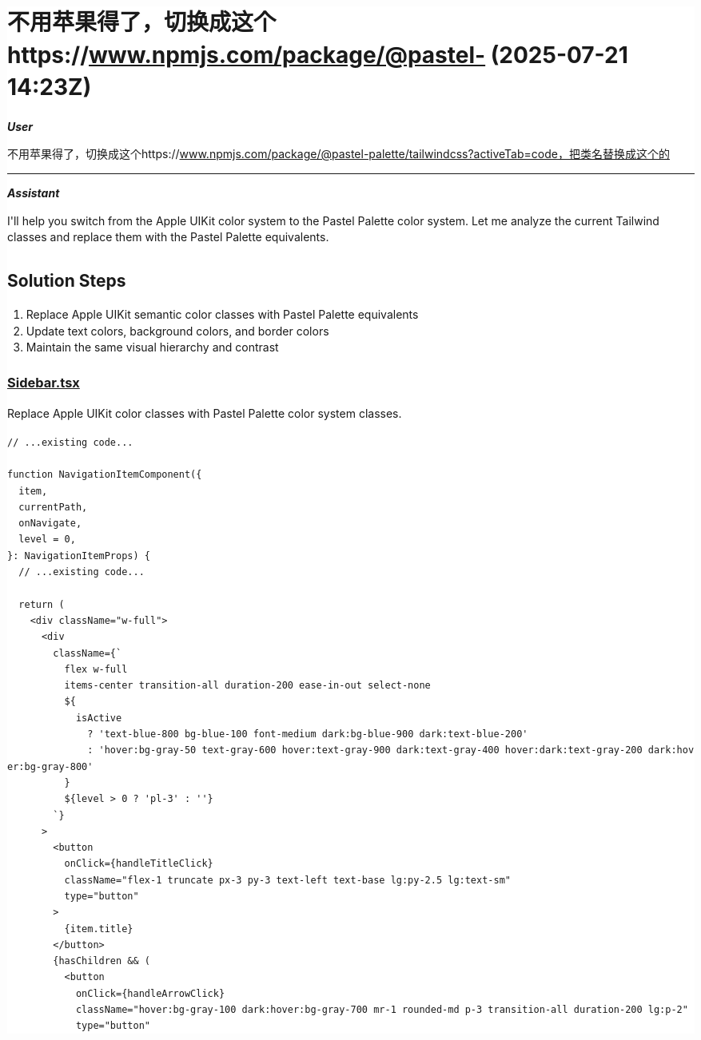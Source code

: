 

# 不用苹果得了，切换成这个https://www.npmjs.com/package/@pastel- (2025-07-21 14:23Z)

_**User**_

不用苹果得了，切换成这个https://www.npmjs.com/package/@pastel-palette/tailwindcss?activeTab=code，把类名替换成这个的

---

_**Assistant**_

I'll help you switch from the Apple UIKit color system to the Pastel Palette color system. Let me analyze the current Tailwind classes and replace them with the Pastel Palette equivalents.

## Solution Steps

1. Replace Apple UIKit semantic color classes with Pastel Palette equivalents
2. Update text colors, background colors, and border colors
3. Maintain the same visual hierarchy and contrast

### [Sidebar.tsx](file:///Users/maxtune/workspace/personal/Afilmory/packages/docs/src/components/Sidebar.tsx)

Replace Apple UIKit color classes with Pastel Palette color system classes.

````tsx
// ...existing code...

function NavigationItemComponent({
  item,
  currentPath,
  onNavigate,
  level = 0,
}: NavigationItemProps) {
  // ...existing code...

  return (
    <div className="w-full">
      <div
        className={`
          flex w-full
          items-center transition-all duration-200 ease-in-out select-none
          ${
            isActive
              ? 'text-blue-800 bg-blue-100 font-medium dark:bg-blue-900 dark:text-blue-200'
              : 'hover:bg-gray-50 text-gray-600 hover:text-gray-900 dark:text-gray-400 hover:dark:text-gray-200 dark:hover:bg-gray-800'
          }
          ${level > 0 ? 'pl-3' : ''}
        `}
      >
        <button
          onClick={handleTitleClick}
          className="flex-1 truncate px-3 py-3 text-left text-base lg:py-2.5 lg:text-sm"
          type="button"
        >
          {item.title}
        </button>
        {hasChildren && (
          <button
            onClick={handleArrowClick}
            className="hover:bg-gray-100 dark:hover:bg-gray-700 mr-1 rounded-md p-3 transition-all duration-200 lg:p-2"
            type="button"
````